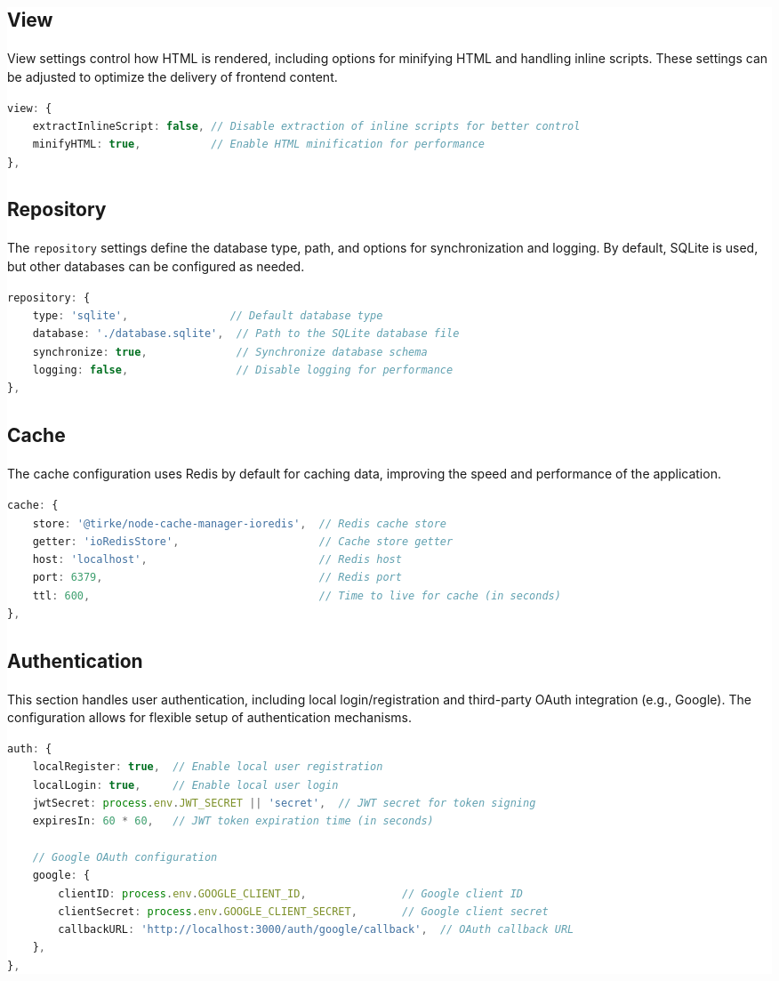 ## View

View settings control how HTML is rendered, including options for minifying HTML and handling inline scripts. These settings can be adjusted to optimize the delivery of frontend content.

```typescript
view: {
    extractInlineScript: false, // Disable extraction of inline scripts for better control
    minifyHTML: true,           // Enable HTML minification for performance
},
```

## Repository

The ``repository`` settings define the database type, path, and options for synchronization and logging. By default, SQLite is used, but other databases can be configured as needed.

```typescript
repository: {
    type: 'sqlite',                // Default database type
    database: './database.sqlite',  // Path to the SQLite database file
    synchronize: true,              // Synchronize database schema
    logging: false,                 // Disable logging for performance
},
```

## Cache

The cache configuration uses Redis by default for caching data, improving the speed and performance of the application.

```typescript
cache: {
    store: '@tirke/node-cache-manager-ioredis',  // Redis cache store
    getter: 'ioRedisStore',                      // Cache store getter
    host: 'localhost',                           // Redis host
    port: 6379,                                  // Redis port
    ttl: 600,                                    // Time to live for cache (in seconds)
},
```

## Authentication 

This section handles user authentication, including local login/registration and third-party OAuth integration (e.g., Google). The configuration allows for flexible setup of authentication mechanisms.

```typescript
auth: {
    localRegister: true,  // Enable local user registration
    localLogin: true,     // Enable local user login
    jwtSecret: process.env.JWT_SECRET || 'secret',  // JWT secret for token signing
    expiresIn: 60 * 60,   // JWT token expiration time (in seconds)
    
    // Google OAuth configuration
    google: {
        clientID: process.env.GOOGLE_CLIENT_ID,               // Google client ID
        clientSecret: process.env.GOOGLE_CLIENT_SECRET,       // Google client secret
        callbackURL: 'http://localhost:3000/auth/google/callback',  // OAuth callback URL
    },
},
```
